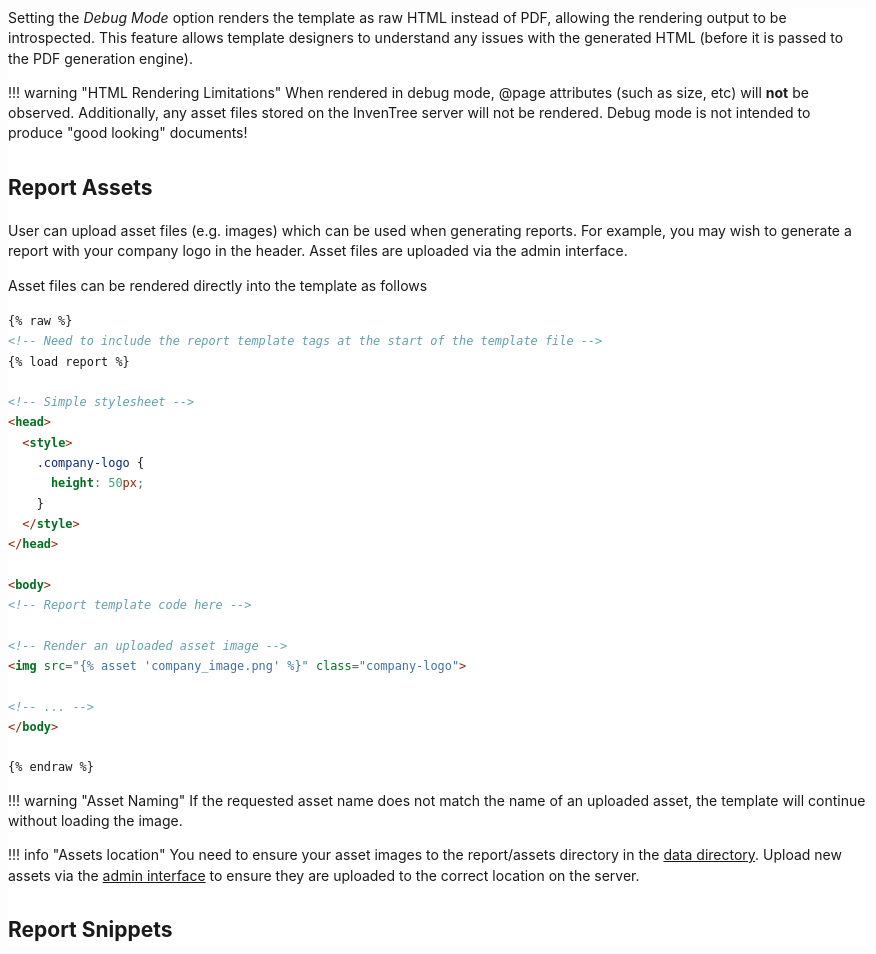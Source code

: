 Setting the *Debug Mode* option renders the template as raw HTML instead of PDF, allowing the rendering output to be introspected. This feature allows template designers to understand any issues with the generated HTML (before it is passed to the PDF generation engine).

!!! warning "HTML Rendering Limitations"
    When rendered in debug mode, @page attributes (such as size, etc) will **not** be observed. Additionally, any asset files stored on the InvenTree server will not be rendered. Debug mode is not intended to produce "good looking" documents!

## Report Assets

User can upload asset files (e.g. images) which can be used when generating reports. For example, you may wish to generate a report with your company logo in the header. Asset files are uploaded via the admin interface.

Asset files can be rendered directly into the template as follows

```html
{% raw %}
<!-- Need to include the report template tags at the start of the template file -->
{% load report %}

<!-- Simple stylesheet -->
<head>
  <style>
    .company-logo {
      height: 50px;
    }
  </style>
</head>

<body>
<!-- Report template code here -->

<!-- Render an uploaded asset image -->
<img src="{% asset 'company_image.png' %}" class="company-logo">

<!-- ... -->
</body>

{% endraw %}
```

!!! warning "Asset Naming"
    If the requested asset name does not match the name of an uploaded asset, the template will continue without loading the image.

!!! info "Assets location"
    You need to ensure your asset images to the report/assets directory in the [data directory](../start/docker_dev.md/#data-directory). Upload new assets via the [admin interface](../settings/admin.md) to ensure they are uploaded to the correct location on the server.


## Report Snippets
